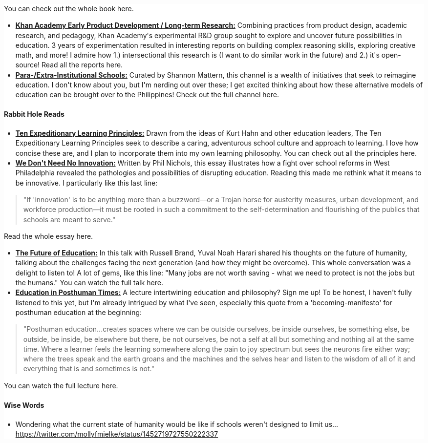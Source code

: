 You can check out the whole book here. 
+ **[Khan Academy Early Product Development / Long-term Research:](https://early.khanacademy.org/)** Combining practices from product design, academic research, and pedagogy, Khan Academy's experimental R&D group sought to explore and uncover future possibilities in education. 3 years of experimentation resulted in interesting reports on building complex reasoning skills, exploring creative math, and more! I admire how 1.) intersectional this research is (I want to do similar work in the future) and 2.) it's open-source! Read all the reports here.
+ **[Para-/Extra-Institutional Schools:](https://www.are.na/shannon-mattern/para-extra-institutional-schools)** Curated by Shannon Mattern, this channel is a wealth of initiatives that seek to reimagine education. I don't know about you, but I'm nerding out over these; I get excited thinking about how these alternative models of education can be brought over to the Philippines! Check out the full channel here. 
#### Rabbit Hole Reads
+ **[Ten Expeditionary Learning Principles:](https://en.wikipedia.org/wiki/Kurt_Hahn#Ten_Expeditionary_Learning_Principles)** Drawn from the ideas of Kurt Hahn and other education leaders, The Ten Expeditionary Learning Principles seek to describe a caring, adventurous school culture and approach to learning. I love how concise these are, and I plan to incorporate them into my own learning philosophy. You can check out all the principles here. 
+ **[We Don't Need No Innovation:](https://logicmag.io/kids/we-dont-need-no-innovation/)** Written by Phil Nichols, this essay illustrates how a fight over school reforms in West Philadelphia revealed the pathologies and possibilities of disrupting education. Reading this made me rethink what it means to be innovative. I particularly like this last line: 
> "If 'innovation' is to be anything more than a buzzword—or a Trojan horse for austerity measures, urban development, and workforce production—it must be rooted in such a commitment to the self-determination and flourishing of the publics that schools are meant to serve."

Read the whole essay here. 
+ **[The Future of Education:](https://www.youtube.com/watch?v=j0uw7Xc0fLk&list=TLPQMTQxMDIwMjFLzdGjbz6JuQ&index=4)** In this talk with Russell Brand, Yuval Noah Harari shared his thoughts on the future of humanity, talking about the challenges facing the next generation (and how they might be overcome). This whole conversation was a delight to listen to! A lot of gems, like this line: "Many jobs are not worth saving - what we need to protect is not the jobs but the humans." You can watch the full talk here.
+ **[Education in Posthuman Times:](https://twitter.com/KaySocLearn/status/1463904737821143047)** A lecture intertwining education and philosophy? Sign me up! To be honest, I haven't fully listened to this yet, but I'm already intrigued by what I've seen, especially this quote from a 'becoming-manifesto' for posthuman education at the beginning:
> "Posthuman education...creates spaces where we can be outside ourselves, be inside ourselves, be something else, be outside, be inside, be elsewhere but there, be not ourselves, be not a self at all but something and nothing all at the same time. Where a learner feels the learning somewhere along the pain to joy spectrum but sees the neurons fire either way; where the trees speak and the earth groans and the machines and the selves hear and listen to the wisdom of all of it and everything that is and sometimes is not."

You can watch the full lecture here.
#### Wise Words
+ Wondering what the current state of humanity would be like if schools weren't designed to limit us...
https://twitter.com/mollyfmielke/status/1452719727550222337
